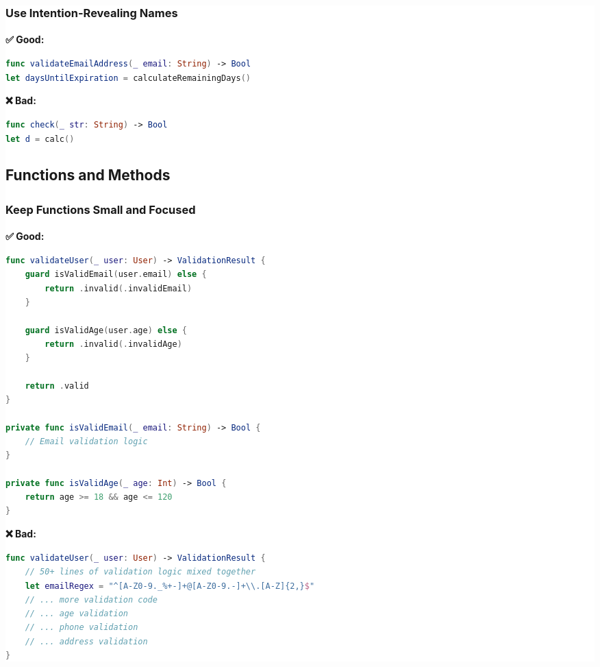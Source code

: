 ### Use Intention-Revealing Names

**✅ Good:**
```swift
func validateEmailAddress(_ email: String) -> Bool
let daysUntilExpiration = calculateRemainingDays()
```

**❌ Bad:**
```swift
func check(_ str: String) -> Bool
let d = calc()
```

## Functions and Methods

### Keep Functions Small and Focused

**✅ Good:**
```swift
func validateUser(_ user: User) -> ValidationResult {
    guard isValidEmail(user.email) else {
        return .invalid(.invalidEmail)
    }
    
    guard isValidAge(user.age) else {
        return .invalid(.invalidAge)
    }
    
    return .valid
}

private func isValidEmail(_ email: String) -> Bool {
    // Email validation logic
}

private func isValidAge(_ age: Int) -> Bool {
    return age >= 18 && age <= 120
}
```

**❌ Bad:**
```swift
func validateUser(_ user: User) -> ValidationResult {
    // 50+ lines of validation logic mixed together
    let emailRegex = "^[A-Z0-9._%+-]+@[A-Z0-9.-]+\\.[A-Z]{2,}$"
    // ... more validation code
    // ... age validation
    // ... phone validation
    // ... address validation
}
```
